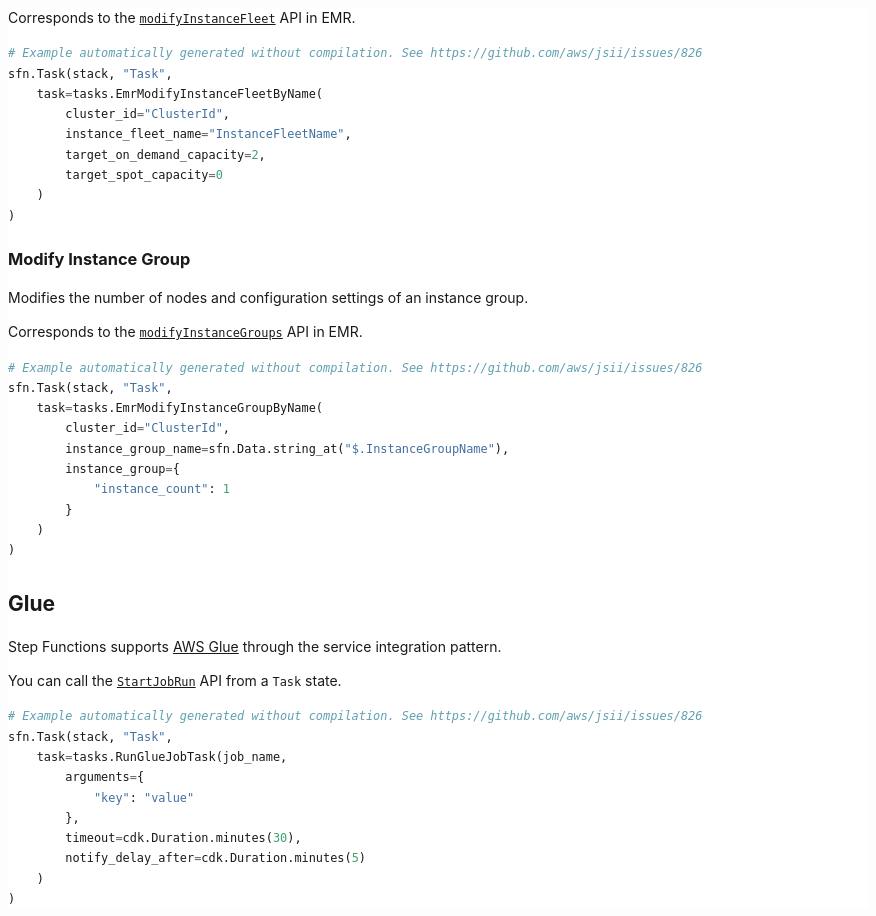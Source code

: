 Corresponds to the [`modifyInstanceFleet`](https://docs.aws.amazon.com/emr/latest/APIReference/API_ModifyInstanceFleet.html) API in EMR.

```python
# Example automatically generated without compilation. See https://github.com/aws/jsii/issues/826
sfn.Task(stack, "Task",
    task=tasks.EmrModifyInstanceFleetByName(
        cluster_id="ClusterId",
        instance_fleet_name="InstanceFleetName",
        target_on_demand_capacity=2,
        target_spot_capacity=0
    )
)
```

### Modify Instance Group

Modifies the number of nodes and configuration settings of an instance group.

Corresponds to the [`modifyInstanceGroups`](https://docs.aws.amazon.com/emr/latest/APIReference/API_ModifyInstanceGroups.html) API in EMR.

```python
# Example automatically generated without compilation. See https://github.com/aws/jsii/issues/826
sfn.Task(stack, "Task",
    task=tasks.EmrModifyInstanceGroupByName(
        cluster_id="ClusterId",
        instance_group_name=sfn.Data.string_at("$.InstanceGroupName"),
        instance_group={
            "instance_count": 1
        }
    )
)
```

## Glue

Step Functions supports [AWS Glue](https://docs.aws.amazon.com/step-functions/latest/dg/connect-glue.html) through the service integration pattern.

You can call the [`StartJobRun`](https://docs.aws.amazon.com/glue/latest/dg/aws-glue-api-jobs-runs.html#aws-glue-api-jobs-runs-StartJobRun) API from a `Task` state.

```python
# Example automatically generated without compilation. See https://github.com/aws/jsii/issues/826
sfn.Task(stack, "Task",
    task=tasks.RunGlueJobTask(job_name,
        arguments={
            "key": "value"
        },
        timeout=cdk.Duration.minutes(30),
        notify_delay_after=cdk.Duration.minutes(5)
    )
)
```
